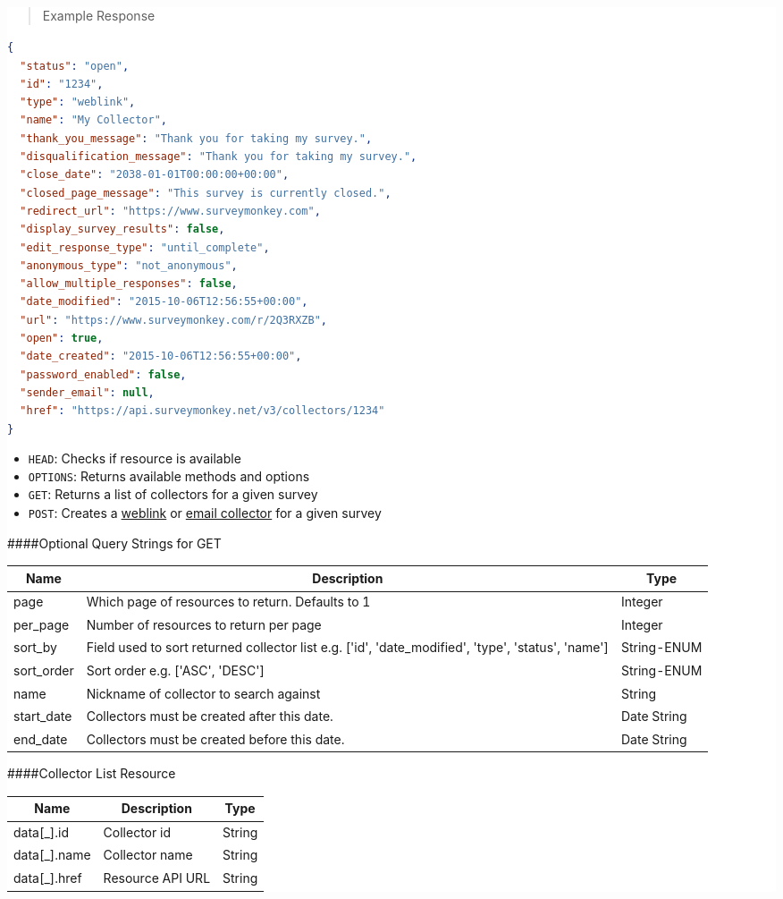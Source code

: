 >Example Response

```json
{
  "status": "open",
  "id": "1234",
  "type": "weblink",
  "name": "My Collector",
  "thank_you_message": "Thank you for taking my survey.",
  "disqualification_message": "Thank you for taking my survey.",
  "close_date": "2038-01-01T00:00:00+00:00",
  "closed_page_message": "This survey is currently closed.",
  "redirect_url": "https://www.surveymonkey.com",
  "display_survey_results": false,
  "edit_response_type": "until_complete",
  "anonymous_type": "not_anonymous",
  "allow_multiple_responses": false,
  "date_modified": "2015-10-06T12:56:55+00:00",
  "url": "https://www.surveymonkey.com/r/2Q3RXZB",
  "open": true,
  "date_created": "2015-10-06T12:56:55+00:00",
  "password_enabled": false,
  "sender_email": null,
  "href": "https://api.surveymonkey.net/v3/collectors/1234"
}
```

 * `HEAD`: Checks if resource is available
 * `OPTIONS`: Returns available methods and options
 * `GET`: Returns a list of collectors for a given survey
 * `POST`: Creates a [weblink](http://help.surveymonkey.com/articles/en_US/kb/Web-Link-Collector) or [email collector](http://help.surveymonkey.com/articles/en_US/kb/Email-Invitation-Collector) for a given survey

####Optional Query Strings for GET

Name | Description | Type
------ | ------- | -------
page | Which page of resources to return. Defaults to 1 | Integer
per_page | Number of resources to return per page | Integer
sort_by | Field used to sort returned collector list e.g. ['id', 'date_modified', 'type', 'status', 'name'] | String-ENUM
sort_order | Sort order e.g. ['ASC', 'DESC'] | String-ENUM
name | Nickname of collector to search against | String
start_date | Collectors must be created after this date. | Date String
end_date | Collectors must be created before this date. | Date String

####Collector List Resource

Name | Description | Type
------ | ------- | -------
data[\_].id| Collector id | String
data[\_].name | Collector name | String
data[\_].href | Resource API URL | String
